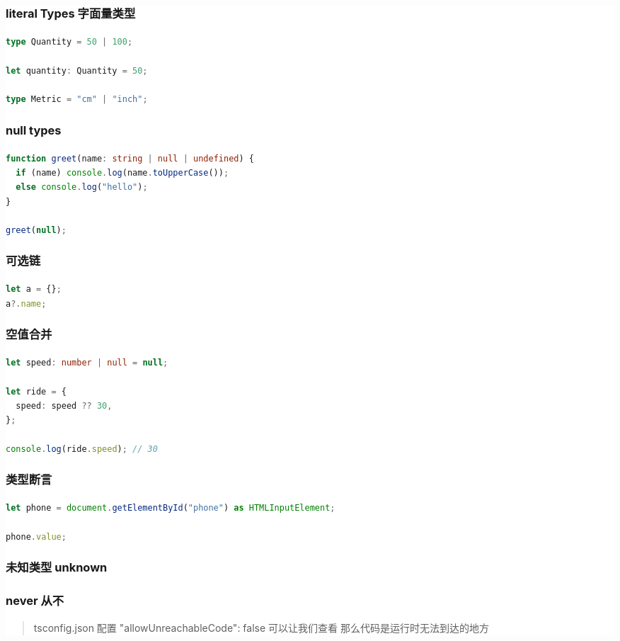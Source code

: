 ### literal Types 字面量类型

```ts
type Quantity = 50 | 100;

let quantity: Quantity = 50;

type Metric = "cm" | "inch";
```

### null types

```ts
function greet(name: string | null | undefined) {
  if (name) console.log(name.toUpperCase());
  else console.log("hello");
}

greet(null);
```

### 可选链

```ts
let a = {};
a?.name;
```

### 空值合并

```ts
let speed: number | null = null;

let ride = {
  speed: speed ?? 30,
};

console.log(ride.speed); // 30
```

### 类型断言

```ts
let phone = document.getElementById("phone") as HTMLInputElement;

phone.value;
```

### 未知类型 unknown

### never 从不

> tsconfig.json 配置
> "allowUnreachableCode": false 可以让我们查看 那么代码是运行时无法到达的地方
